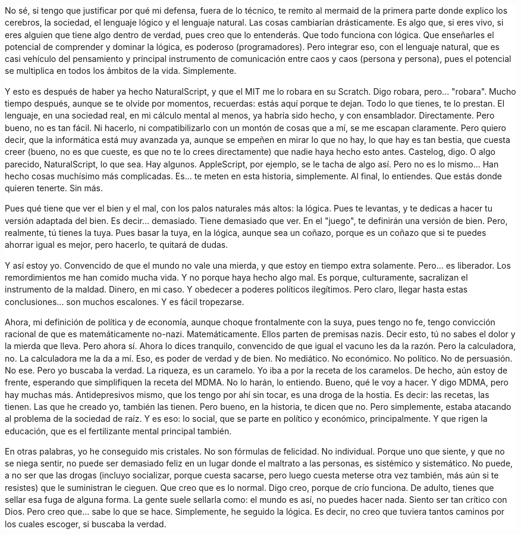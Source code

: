 
No sé, si tengo que justificar por qué mi defensa, fuera de lo técnico, te remito al mermaid de la primera parte donde explico los cerebros, la sociedad, el lenguaje lógico y el lenguaje natural. Las cosas cambiarían drásticamente. Es algo que, si eres vivo, si eres alguien que tiene algo dentro de verdad, pues creo que lo entenderás. Que todo funciona con lógica. Que enseñarles el potencial de comprender y dominar la lógica, es poderoso (programadores). Pero integrar eso, con el lenguaje natural, que es casi vehículo del pensamiento y principal instrumento de comunicación entre caos y caos (persona y persona), pues el potencial se multiplica en todos los ámbitos de la vida. Simplemente.

Y esto es después de haber ya hecho NaturalScript, y que el MIT me lo robara en su Scratch. Digo robara, pero... "robara". Mucho tiempo después, aunque se te olvide por momentos, recuerdas: estás aquí porque te dejan. Todo lo que tienes, te lo prestan. El lenguaje, en una sociedad real, en mi cálculo mental al menos, ya habría sido hecho, y con ensamblador. Directamente. Pero bueno, no es tan fácil. Ni hacerlo, ni compatibilizarlo con un montón de cosas que a mí, se me escapan claramente. Pero quiero decir, que la informática está muy avanzada ya, aunque se empeñen en mirar lo que no hay, lo que hay es tan bestia, que cuesta creer (bueno, no es que cueste, es que no te lo crees directamente) que nadie haya hecho esto antes. Castelog, digo. O algo parecido, NaturalScript, lo que sea. Hay algunos. AppleScript, por ejemplo, se le tacha de algo así. Pero no es lo mismo... Han hecho cosas muchísimo más complicadas. Es... te meten en esta historia, simplemente. Al final, lo entiendes. Que estás donde quieren tenerte. Sin más.

Pues qué tiene que ver el bien y el mal, con los palos naturales más altos: la lógica. Pues te levantas, y te dedicas a hacer tu versión adaptada del bien. Es decir... demasiado. Tiene demasiado que ver. En el "juego", te definirán una versión de bien. Pero, realmente, tú tienes la tuya. Pues basar la tuya, en la lógica, aunque sea un coñazo, porque es un coñazo que si te puedes ahorrar igual es mejor, pero hacerlo, te quitará de dudas.

Y así estoy yo. Convencido de que el mundo no vale una mierda, y que estoy en tiempo extra solamente. Pero... es liberador. Los remordimientos me han comido mucha vida. Y no porque haya hecho algo mal. Es porque, culturamente, sacralizan el instrumento de la maldad. Dinero, en mi caso. Y obedecer a poderes políticos ilegítimos. Pero claro, llegar hasta estas conclusiones... son muchos escalones. Y es fácil tropezarse.

Ahora, mi definición de política y de economía, aunque choque frontalmente con la suya, pues tengo no fe, tengo convicción racional de que es matemáticamente no-nazi. Matemáticamente. Ellos parten de premisas nazis. Decir esto, tú no sabes el dolor y la mierda que lleva. Pero ahora sí. Ahora lo dices tranquilo, convencido de que igual el vacuno les da la razón. Pero la calculadora, no. La calculadora me la da a mí. Eso, es poder de verdad y de bien. No mediático. No económico. No político. No de persuasión. No ese. Pero yo buscaba la verdad. La riqueza, es un caramelo. Yo iba a por la receta de los caramelos. De hecho, aún estoy de frente, esperando que simplifiquen la receta del MDMA. No lo harán, lo entiendo. Bueno, qué le voy a hacer. Y digo MDMA, pero hay muchas más. Antidepresivos mismo, que los tengo por ahí sin tocar, es una droga de la hostia. Es decir: las recetas, las tienen. Las que he creado yo, también las tienen. Pero bueno, en la historia, te dicen que no. Pero simplemente, estaba atacando al problema de la sociedad de raíz. Y es eso: lo social, que se parte en político y económico, principalmente. Y que rigen la educación, que es el fertilizante mental principal también.

En otras palabras, yo he conseguido mis cristales. No son fórmulas de felicidad. No individual. Porque uno que siente, y que no se niega sentir, no puede ser demasiado feliz en un lugar donde el maltrato a las personas, es sistémico y sistemático. No puede, a no ser que las drogas (incluyo socializar, porque cuesta sacarse, pero luego cuesta meterse otra vez también, más aún si te resistes) que le suministran le cieguen. Que creo que es lo normal. Digo creo, porque de crío funciona. De adulto, tienes que sellar esa fuga de alguna forma. La gente suele sellarla como: el mundo es así, no puedes hacer nada. Siento ser tan crítico con Dios. Pero creo que... sabe lo que se hace. Simplemente, he seguido la lógica. Es decir, no creo que tuviera tantos caminos por los cuales escoger, si buscaba la verdad.
